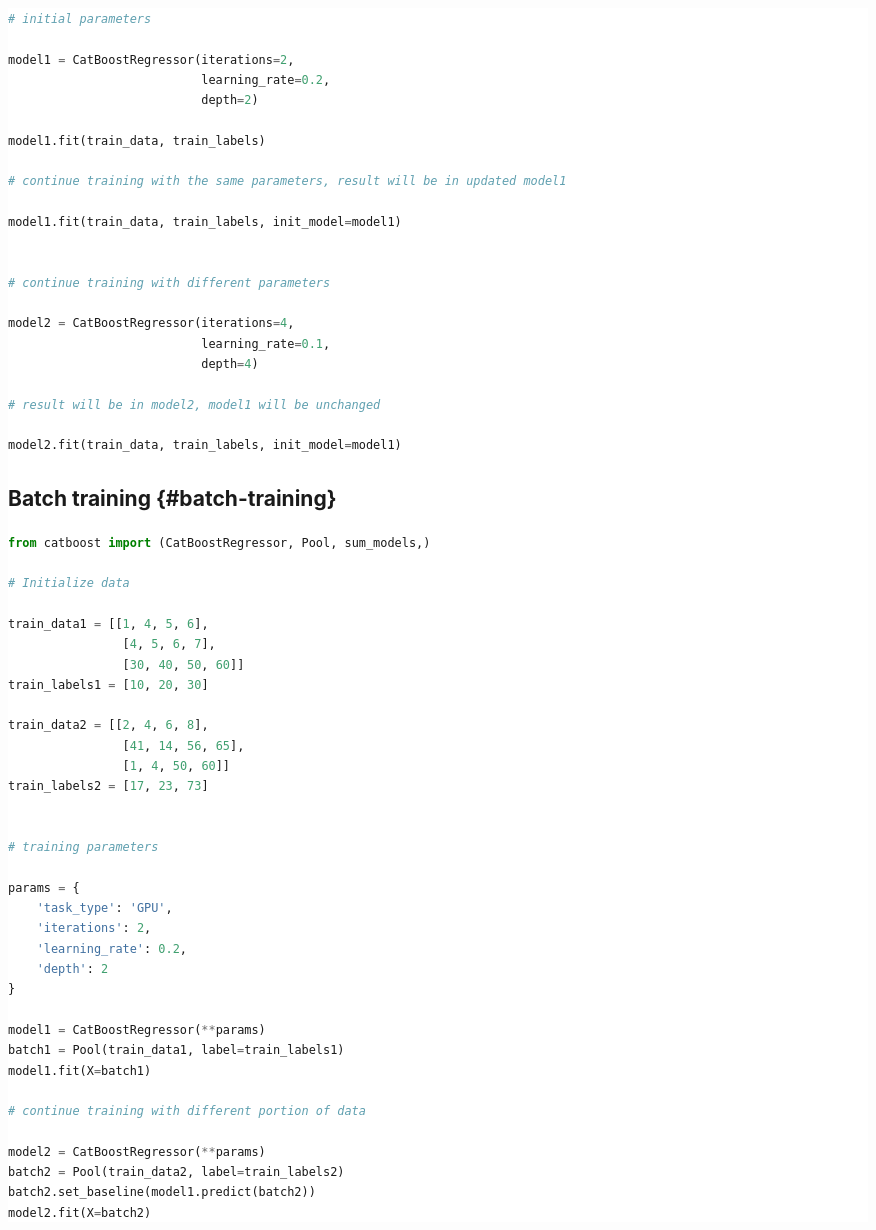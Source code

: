 ```python
# initial parameters

model1 = CatBoostRegressor(iterations=2,
                           learning_rate=0.2,
                           depth=2)

model1.fit(train_data, train_labels)

# continue training with the same parameters, result will be in updated model1

model1.fit(train_data, train_labels, init_model=model1)


# continue training with different parameters

model2 = CatBoostRegressor(iterations=4,
                           learning_rate=0.1,
                           depth=4)

# result will be in model2, model1 will be unchanged

model2.fit(train_data, train_labels, init_model=model1)

```


## Batch training {#batch-training}

```python
from catboost import (CatBoostRegressor, Pool, sum_models,)

# Initialize data

train_data1 = [[1, 4, 5, 6],
                [4, 5, 6, 7],
                [30, 40, 50, 60]]
train_labels1 = [10, 20, 30]

train_data2 = [[2, 4, 6, 8],
                [41, 14, 56, 65],
                [1, 4, 50, 60]]
train_labels2 = [17, 23, 73]


# training parameters

params = {
    'task_type': 'GPU',
    'iterations': 2,
    'learning_rate': 0.2,
    'depth': 2
}

model1 = CatBoostRegressor(**params)
batch1 = Pool(train_data1, label=train_labels1)
model1.fit(X=batch1)

# continue training with different portion of data

model2 = CatBoostRegressor(**params)
batch2 = Pool(train_data2, label=train_labels2)
batch2.set_baseline(model1.predict(batch2))
model2.fit(X=batch2)
```